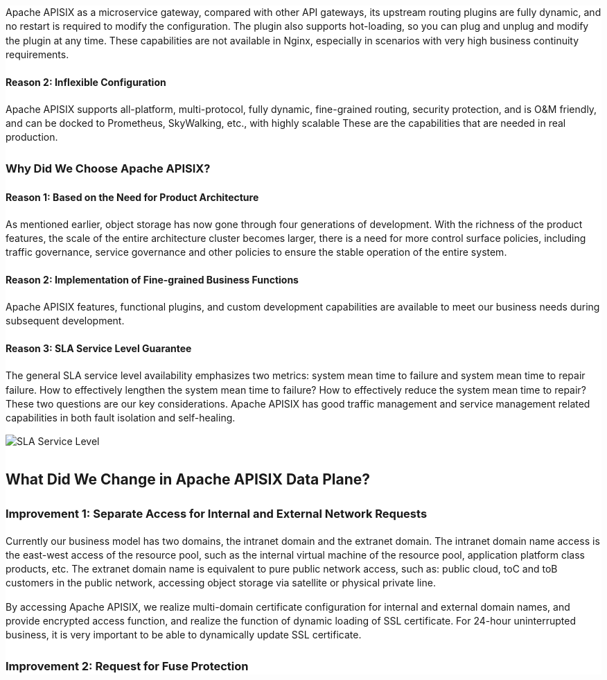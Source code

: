 Apache APISIX as a microservice gateway, compared with other API gateways, its upstream routing plugins are fully dynamic, and no restart is required to modify the configuration. The plugin also supports hot-loading, so you can plug and unplug and modify the plugin at any time. These capabilities are not available in Nginx, especially in scenarios with very high business continuity requirements.

#### Reason 2: Inflexible Configuration

Apache APISIX supports all-platform, multi-protocol, fully dynamic, fine-grained routing, security protection, and is O&M friendly, and can be docked to Prometheus, SkyWalking, etc., with highly scalable These are the capabilities that are needed in real production.

### Why Did We Choose Apache APISIX?

#### Reason 1: Based on the Need for Product Architecture

As mentioned earlier, object storage has now gone through four generations of development. With the richness of the product features, the scale of the entire architecture cluster becomes larger, there is a need for more control surface policies, including traffic governance, service governance and other policies to ensure the stable operation of the entire system.

#### Reason 2: Implementation of Fine-grained Business Functions

Apache APISIX features, functional plugins, and custom development capabilities are available to meet our business needs during subsequent development.

#### Reason 3: SLA Service Level Guarantee

The general SLA service level availability emphasizes two metrics: system mean time to failure and system mean time to repair failure. How to effectively lengthen the system mean time to failure? How to effectively reduce the system mean time to repair? These two questions are our key considerations. Apache APISIX has good traffic management and service management related capabilities in both fault isolation and self-healing.

![SLA Service Level](https://static.apiseven.com/202108/1631500451210-60ba58d6-1fc4-4db6-b658-5e0066bb1c9b.png)

## What Did We Change in Apache APISIX Data Plane?

### Improvement 1: Separate Access for Internal and External Network Requests

Currently our business model has two domains, the intranet domain and the extranet domain. The intranet domain name access is the east-west access of the resource pool, such as the internal virtual machine of the resource pool, application platform class products, etc. The extranet domain name is equivalent to pure public network access, such as: public cloud, toC and toB customers in the public network, accessing object storage via satellite or physical private line.

By accessing Apache APISIX, we realize multi-domain certificate configuration for internal and external domain names, and provide encrypted access function, and realize the function of dynamic loading of SSL certificate. For 24-hour uninterrupted business, it is very important to be able to dynamically update SSL certificate.

### Improvement 2: Request for Fuse Protection
